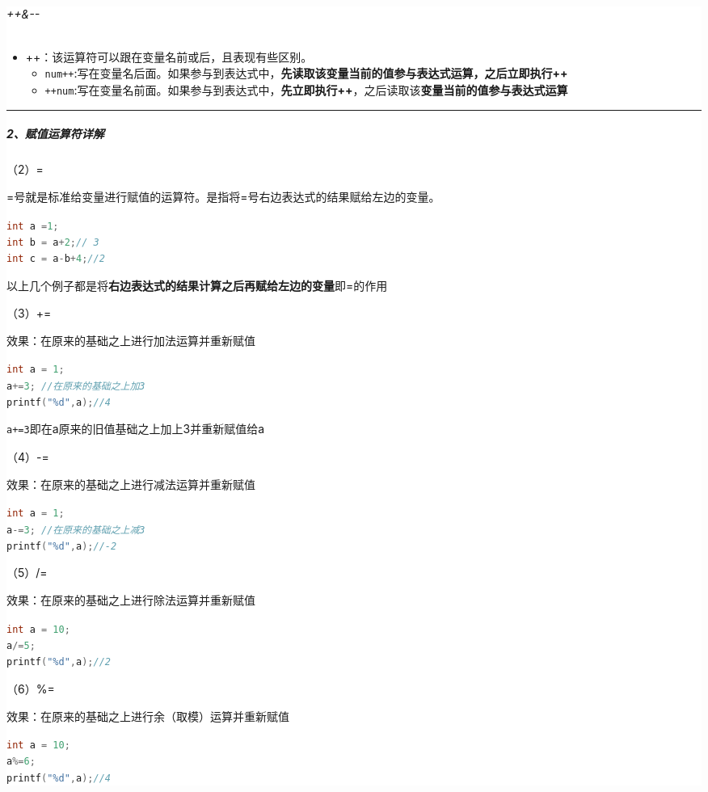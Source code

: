 ###### ++&--

- ++：该运算符可以跟在变量名前或后，且表现有些区别。
  - `num++`:写在变量名后面。如果参与到表达式中，**先读取该变量当前的值参与表达式运算，之后立即执行++**
  - `++num`:写在变量名前面。如果参与到表达式中，**先立即执行++**，之后读取该**变量当前的值参与表达式运算**

- --

##### 2、赋值运算符详解

（2）=

=号就是标准给变量进行赋值的运算符。是指将=号右边表达式的结果赋给左边的变量。

```c
int a =1;
int b = a+2;// 3
int c = a-b+4;//2
```

以上几个例子都是将**右边表达式的结果计算之后再赋给左边的变量**即=的作用

（3）+=

效果：在原来的基础之上进行加法运算并重新赋值

```c
int a = 1;
a+=3; //在原来的基础之上加3
printf("%d",a);//4
```

`a+=3`即在a原来的旧值基础之上加上3并重新赋值给a

（4）-=

效果：在原来的基础之上进行减法运算并重新赋值

```c
int a = 1;
a-=3; //在原来的基础之上减3
printf("%d",a);//-2
```

（5）/=

效果：在原来的基础之上进行除法运算并重新赋值

```c
int a = 10;
a/=5;
printf("%d",a);//2
```

（6）%=

效果：在原来的基础之上进行余（取模）运算并重新赋值

```c
int a = 10;
a%=6; 
printf("%d",a);//4
```
